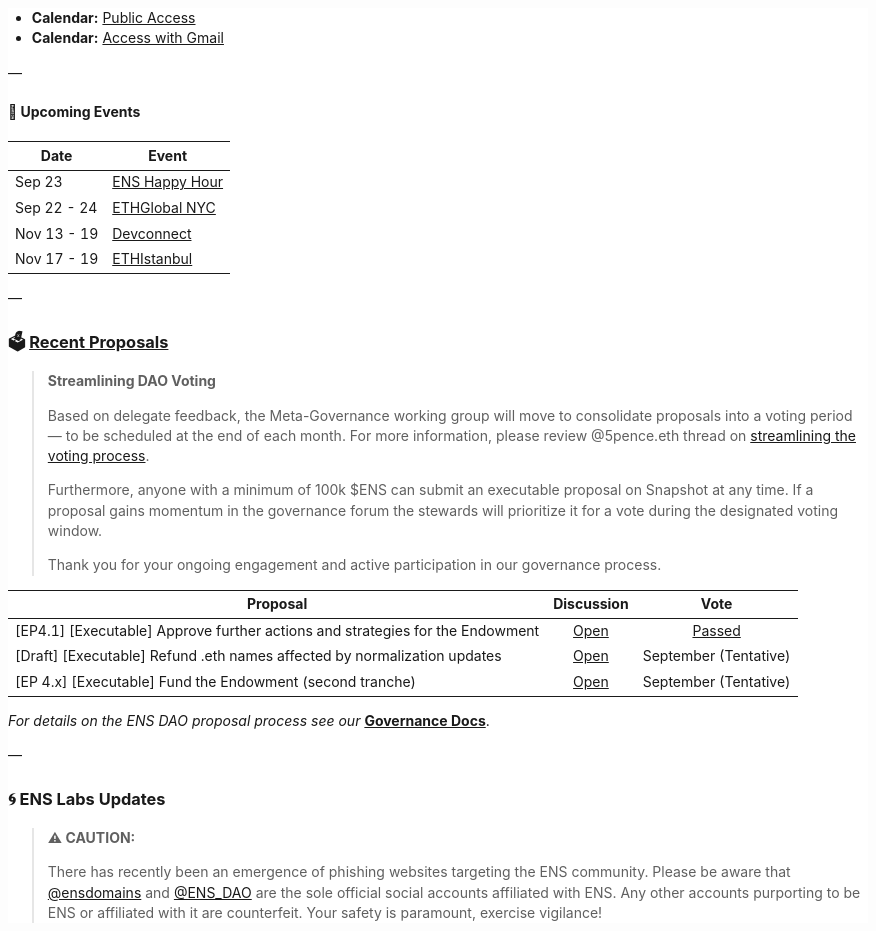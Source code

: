* **Calendar:** [Public Access](https://calendar.google.com/calendar/embed?src=8im77u2b3euav0qjc067qb00ic%40group.calendar.google.com\&ctz=auto)
* **Calendar:** [Access with Gmail](https://calendar.google.com/calendar/u/1?cid=OGltNzd1MmIzZXVhdjBxamMwNjdxYjAwaWNAZ3JvdXAuY2FsZW5kYXIuZ29vZ2xlLmNvbQ)

—

#### 🚩 Upcoming Events

| Date        | Event                                                                                        |
| ----------- | -------------------------------------------------------------------------------------------- |
| Sep 23      | [ENS Happy Hour](https://discuss.ens.domains/t/ens-happy-hour-eth-ny-2023/17701?u=estmcmxci) |
| Sep 22 - 24 | [ETHGlobal NYC](https://ethglobal.com/events/newyork2023)                                    |
| Nov 13 - 19 | [Devconnect](https://devconnect.org)                                                         |
| Nov 17 - 19 | [ETHIstanbul](https://ethglobal.com/events/istanbul)                                         |

—

### 🗳️ [Recent Proposals](https://snapshot.org/#/ens.eth)

> **Streamlining DAO Voting**
>
> Based on delegate feedback, the Meta-Governance working group will move to consolidate proposals into a voting period — to be scheduled at the end of each month. For more information, please review @5pence.eth thread on [streamlining the voting process](https://discuss.ens.domains/t/july-dao-voting-window-q3-q4-2023/17451?u=estmcmxci).
>
> Furthermore, anyone with a minimum of 100k $ENS can submit an executable proposal on Snapshot at any time. If a proposal gains momentum in the governance forum the stewards will prioritize it for a vote during the designated voting window.
>
> Thank you for your ongoing engagement and active participation in our governance process.

| Proposal                                                                        |                                                             Discussion                                                            |                                                              Vote                                                              |
| ------------------------------------------------------------------------------- | :-------------------------------------------------------------------------------------------------------------------------------: | :----------------------------------------------------------------------------------------------------------------------------: |
| \[EP4.1] \[Executable] Approve further actions and strategies for the Endowment | [Open](https://discuss.ens.domains/t/draft-executable-approve-further-actions-and-strategies-for-the-endowment/17406?u=estmcmxci) | [Passed](https://www.tally.xyz/gov/ens/proposal/55447465396737793905646186593156244424717001140618132725073945884287085787959) |
| \[Draft] \[Executable] Refund .eth names affected by normalization updates      |          [Open](https://discuss.ens.domains/t/draft-executable-refund-eth-names-affected-by-normalization-updates/17622)          |                                                      September (Tentative)                                                     |
| \[EP 4.x] \[Executable] Fund the Endowment (second tranche)                     |            [Open](https://discuss.ens.domains/t/ep-4-x-executable-fund-the-endowment-second-tranche/17743?u=estmcmxci)            |                                                      September (Tentative)                                                     |

_For details on the ENS DAO proposal process see our_ [**Governance Docs**](https://docs.ens.domains/v/governance/).

—

### 🌀 ENS Labs Updates

> **⚠️ CAUTION:**
>
> There has recently been an emergence of phishing websites targeting the ENS community. Please be aware that [@ensdomains](https://x.com/ensdomains) and [@ENS\_DAO](https://x.com/ens\_dao) are the sole official social accounts affiliated with ENS. Any other accounts purporting to be ENS or affiliated with it are counterfeit. Your safety is paramount, exercise vigilance!
